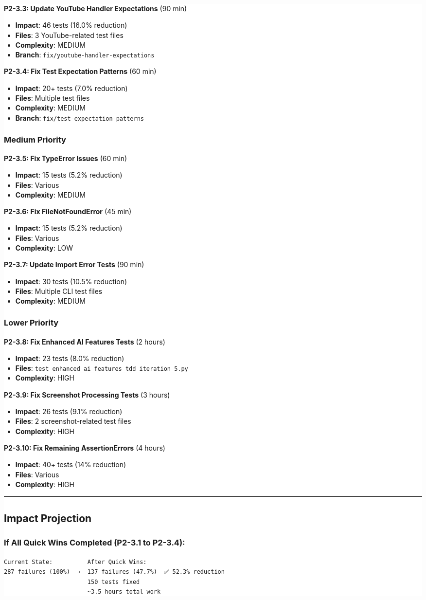 **P2-3.3: Update YouTube Handler Expectations** (90 min)
- **Impact**: 46 tests (16.0% reduction)
- **Files**: 3 YouTube-related test files
- **Complexity**: MEDIUM
- **Branch**: `fix/youtube-handler-expectations`

**P2-3.4: Fix Test Expectation Patterns** (60 min)
- **Impact**: 20+ tests (7.0% reduction)
- **Files**: Multiple test files
- **Complexity**: MEDIUM
- **Branch**: `fix/test-expectation-patterns`

### Medium Priority

**P2-3.5: Fix TypeError Issues** (60 min)
- **Impact**: 15 tests (5.2% reduction)
- **Files**: Various
- **Complexity**: MEDIUM

**P2-3.6: Fix FileNotFoundError** (45 min)
- **Impact**: 15 tests (5.2% reduction)
- **Files**: Various
- **Complexity**: LOW

**P2-3.7: Update Import Error Tests** (90 min)
- **Impact**: 30 tests (10.5% reduction)
- **Files**: Multiple CLI test files
- **Complexity**: MEDIUM

### Lower Priority

**P2-3.8: Fix Enhanced AI Features Tests** (2 hours)
- **Impact**: 23 tests (8.0% reduction)
- **Files**: `test_enhanced_ai_features_tdd_iteration_5.py`
- **Complexity**: HIGH

**P2-3.9: Fix Screenshot Processing Tests** (3 hours)
- **Impact**: 26 tests (9.1% reduction)
- **Files**: 2 screenshot-related test files
- **Complexity**: HIGH

**P2-3.10: Fix Remaining AssertionErrors** (4 hours)
- **Impact**: 40+ tests (14% reduction)
- **Files**: Various
- **Complexity**: HIGH

---

## Impact Projection

### If All Quick Wins Completed (P2-3.1 to P2-3.4):

```
Current State:          After Quick Wins:
287 failures (100%)  →  137 failures (47.7%)  ✅ 52.3% reduction
                        150 tests fixed
                        ~3.5 hours total work
```
